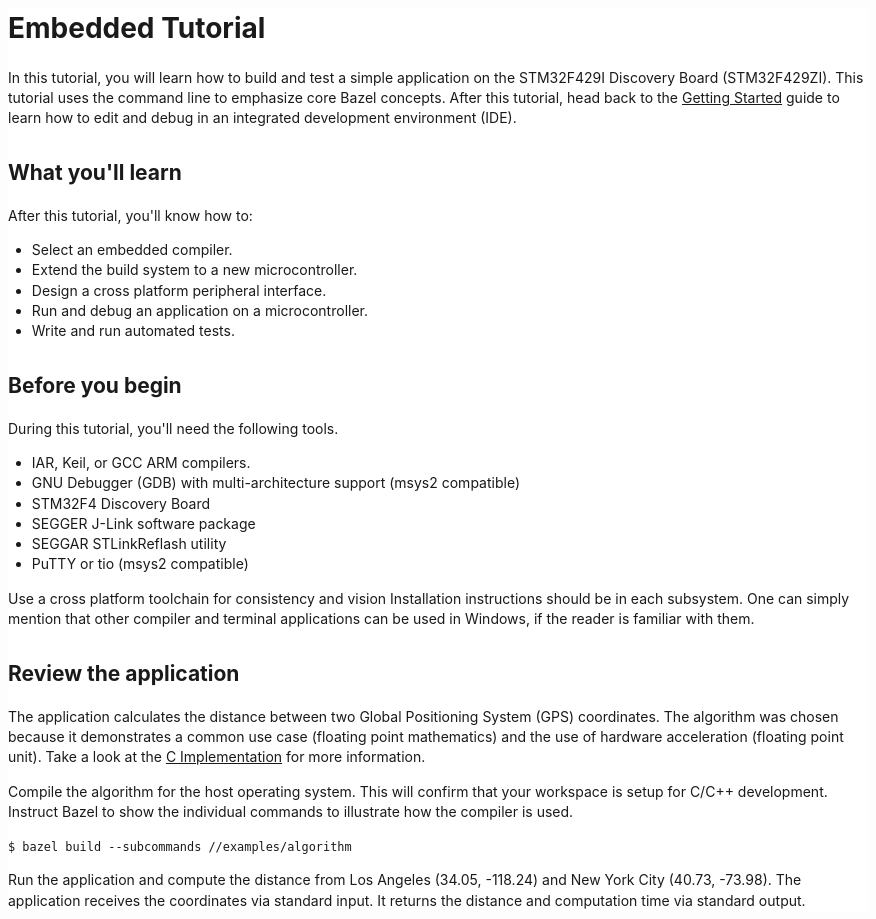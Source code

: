 # Embedded Tutorial

In this tutorial, you will learn how to build and test a simple application on
the STM32F429I Discovery Board (STM32F429ZI). This tutorial uses the command
line to emphasize core Bazel concepts. After this tutorial, head back to the
[Getting Started] guide to learn how to edit and debug in an integrated
development environment (IDE).

[Getting Started]: ../README.md#getting-started

## What you'll learn

After this tutorial, you'll know how to:

- Select an embedded compiler.
- Extend the build system to a new microcontroller.
- Design a cross platform peripheral interface.
- Run and debug an application on a microcontroller.
- Write and run automated tests.

## Before you begin

During this tutorial, you'll need the following tools.

- IAR, Keil, or GCC ARM compilers.
- GNU Debugger (GDB) with multi-architecture support (msys2 compatible)
- STM32F4 Discovery Board
- SEGGER J-Link software package
- SEGGAR STLinkReflash utility 
- PuTTY or tio (msys2 compatible)

Use a cross platform toolchain for consistency and vision
Installation instructions should be in each subsystem.
One can simply mention that other compiler and terminal applications can be used
in Windows, if the reader is familiar with them. 

## Review the application

The application calculates the distance between two Global Positioning System
(GPS) coordinates. The algorithm was chosen because it demonstrates a common use
case (floating point mathematics) and the use of hardware acceleration (floating
point unit). Take a look at the [C Implementation] for more information.

[C Implementation]: algorithm/function.c

Compile the algorithm for the host operating system. This will confirm that your
workspace is setup for C/C++ development. Instruct Bazel to show the individual
commands to illustrate how the compiler is used.

```
$ bazel build --subcommands //examples/algorithm
```

Run the application and compute the distance from Los Angeles (34.05, -118.24)
and New York City (40.73, -73.98). The application receives the coordinates via
standard input. It returns the distance and computation time via standard
output.


[Rules]: https://docs.bazel.build/versions/master/skylark/rules.html
[Platforms]: https://docs.bazel.build/versions/master/platforms.html
[Toolchains]: https://docs.bazel.build/versions/master/toolchains.html
[Templates]: https://developer.arm.com/tools-and-software/embedded/cmsis
[Installing Bazel]: https://docs.bazel.build/versions/master/install.html
[Integrating Bazel with IDEs]: https://docs.bazel.build/versions/master/ide.html
